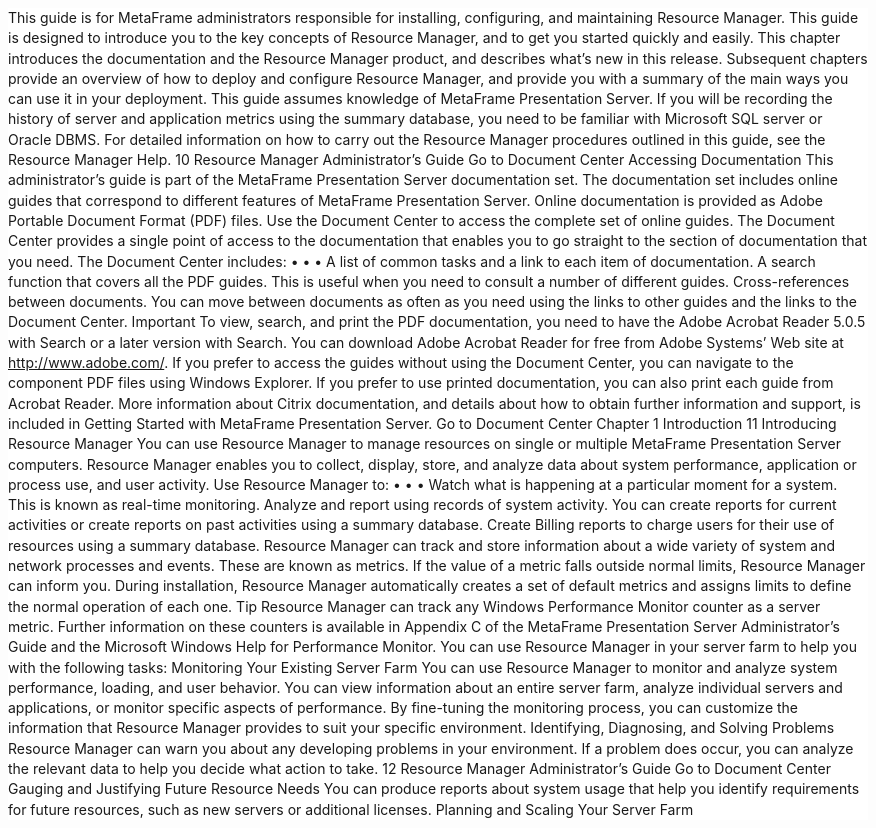 This guide is for MetaFrame administrators responsible for installing, configuring, and maintaining Resource Manager. This guide is designed to introduce you to the key concepts of Resource Manager, and to get you started quickly and easily. This chapter introduces the documentation and the Resource Manager product, and describes what’s new in this release. Subsequent chapters provide an overview of how to deploy and configure Resource Manager, and provide you with a summary of the main ways you can use it in your deployment. This guide assumes knowledge of MetaFrame Presentation Server. If you will be recording the history of server and application metrics using the summary database, you need to be familiar with Microsoft SQL server or Oracle DBMS. For detailed information on how to carry out the Resource Manager procedures outlined in this guide, see the Resource Manager Help.
10
Resource Manager Administrator’s Guide
Go to Document Center
Accessing Documentation
This administrator’s guide is part of the MetaFrame Presentation Server documentation set. The documentation set includes online guides that correspond to different features of MetaFrame Presentation Server. Online documentation is provided as Adobe Portable Document Format (PDF) files. Use the Document Center to access the complete set of online guides. The Document Center provides a single point of access to the documentation that enables you to go straight to the section of documentation that you need. The Document Center includes: • • • A list of common tasks and a link to each item of documentation. A search function that covers all the PDF guides. This is useful when you need to consult a number of different guides. Cross-references between documents. You can move between documents as often as you need using the links to other guides and the links to the Document Center.
Important To view, search, and print the PDF documentation, you need to have the Adobe Acrobat Reader 5.0.5 with Search or a later version with Search. You can download Adobe Acrobat Reader for free from Adobe Systems’ Web site at http://www.adobe.com/. If you prefer to access the guides without using the Document Center, you can navigate to the component PDF files using Windows Explorer. If you prefer to use printed documentation, you can also print each guide from Acrobat Reader. More information about Citrix documentation, and details about how to obtain further information and support, is included in Getting Started with MetaFrame Presentation Server.
Go to Document Center
Chapter 1 Introduction
11
Introducing Resource Manager
You can use Resource Manager to manage resources on single or multiple MetaFrame Presentation Server computers. Resource Manager enables you to collect, display, store, and analyze data about system performance, application or process use, and user activity. Use Resource Manager to: • • • Watch what is happening at a particular moment for a system. This is known as real-time monitoring. Analyze and report using records of system activity. You can create reports for current activities or create reports on past activities using a summary database. Create Billing reports to charge users for their use of resources using a summary database.
Resource Manager can track and store information about a wide variety of system and network processes and events. These are known as metrics. If the value of a metric falls outside normal limits, Resource Manager can inform you. During installation, Resource Manager automatically creates a set of default metrics and assigns limits to define the normal operation of each one. Tip Resource Manager can track any Windows Performance Monitor counter as a server metric. Further information on these counters is available in Appendix C of the MetaFrame Presentation Server Administrator’s Guide and the Microsoft Windows Help for Performance Monitor. You can use Resource Manager in your server farm to help you with the following tasks:
Monitoring Your Existing Server Farm
You can use Resource Manager to monitor and analyze system performance, loading, and user behavior. You can view information about an entire server farm, analyze individual servers and applications, or monitor specific aspects of performance. By fine-tuning the monitoring process, you can customize the information that Resource Manager provides to suit your specific environment.
Identifying, Diagnosing, and Solving Problems
Resource Manager can warn you about any developing problems in your environment. If a problem does occur, you can analyze the relevant data to help you decide what action to take.
12
Resource Manager Administrator’s Guide
Go to Document Center
Gauging and Justifying Future Resource Needs
You can produce reports about system usage that help you identify requirements for future resources, such as new servers or additional licenses.
Planning and Scaling Your Server Farm